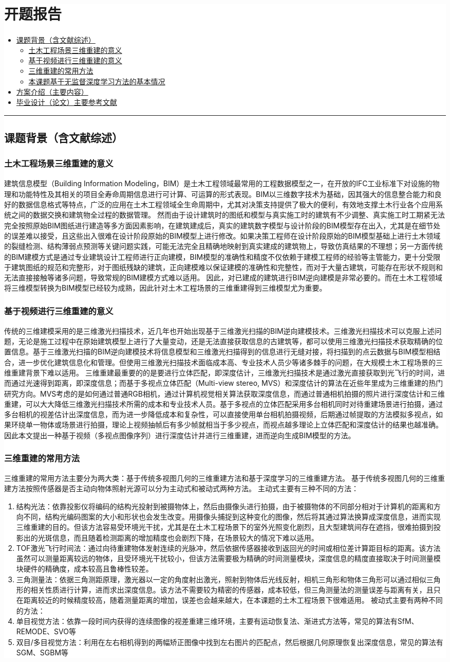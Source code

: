 # 开题报告

* [课题背景（含文献综述）](#课题背景含文献综述)
	* [土木工程场景三维重建的意义](#土木工程场景三维重建的意义)
	* [基于视频进行三维重建的意义](#基于视频进行三维重建的意义)
	* [三维重建的常用方法](#三维重建的常用方法)
	* [本课题基于无监督深度学习方法的基本情况](#本课题基于无监督深度学习方法的基本情况)
* [方案介绍（主要内容）](#方案介绍主要内容)
* [毕业设计（论文）主要参考文献](#毕业设计论文主要参考文献)

------

## 课题背景（含文献综述）
### 土木工程场景三维重建的意义
建筑信息模型（Building Information Modeling，BIM）是土木工程领域最常用的工程数据模型之一，在开放的IFC工业标准下对设施的物理和功能特性及其相关的项目全寿命周期信息进行可计算、可运算的形式表现。BIM以三维数字技术为基础，因其强大的信息整合能力和良好的数据信息格式等特点，广泛的应用在土木工程领域全生命周期中，尤其对决策支持提供了极大的便利，有效地支撑土木行业各个应用系统之间的数据交换和建筑物全过程的数据管理。
然而由于设计建筑时的图纸和模型与真实施工时的建筑有不少调整、真实施工时工期紧无法完全按照原始BIM图纸进行建造等多方面因素影响，在建筑建成后，真实的建筑数字模型与设计阶段的BIM模型存在出入，尤其是在细节处的误差难以接受，且这些出入很难在设计阶段原始的BIM模型上进行修改。如果决策工程师在设计阶段原始的BIM模型基础上进行土木领域的裂缝检测、结构薄弱点预测等关键问题实践，可能无法完全且精确地映射到真实建成的建筑物上，导致仿真结果的不理想；另一方面传统的BIM建模方式是通过专业建筑设计工程师进行正向建模，BIM模型的准确性和精度不仅依赖于建模工程师的经验等主管能力，更十分受限于建筑图纸的规范和完整形，对于图纸残缺的建筑，正向建模难以保证建模的准确性和完整性，而对于大量古建筑，可能存在形状不规则和无法直接接触等诸多问题，导致常规的BIM建模方式难以适用。
因此，对已建成的建筑进行BIM逆向建模是非常必要的。而在土木工程领域将三维模型转换为BIM模型已经较为成熟，因此针对土木工程场景的三维重建得到三维模型尤为重要。

### 基于视频进行三维重建的意义
传统的三维建模采用的是三维激光扫描技术，近几年也开始出现基于三维激光扫描的BIM逆向建模技术。三维激光扫描技术可以克服上述问题，无论是施工过程中在原始建筑模型上进行了大量变动，还是无法直接获取信息的古建筑等，都可以使用三维激光扫描技术获取精确的位置信息。基于三维激光扫描的BIM逆向建模技术将信息模型和三维激光扫描得到的信息进行无缝对接，将扫描到的点云数据与BIM模型相结合，进一步优化建筑信息化和管理。但使用三维激光扫描技术面临成本高、专业技术人员少等诸多棘手的问题，在大规模土木工程场景的三维重建背景下难以适用。
三维重建最重要的的是要进行立体匹配，即深度估计，三维激光扫描技术是通过激光直接获取到光飞行的时间，进而通过光速得到距离，即深度信息；而基于多视点立体匹配（Multi-view stereo, MVS）和深度估计的算法在近些年里成为三维重建的热门研究方向。MVS考虑的是如何通过普通RGB相机，通过计算机视觉相关算法获取深度信息，而通过普通相机拍摄的照片进行深度估计和三维重建，可以大大降低三维激光扫描技术所需的成本和专业技术人员。基于多视点的立体匹配采用多台相机同时对待重建场景进行拍摄，通过多台相机的视差估计出深度信息，而为进一步降低成本和复杂性，可以直接使用单台相机拍摄视频，后期通过帧提取的方法模拟多视点，如果环绕单一物体或场景进行拍摄，理论上视频抽帧后有多少帧就相当于多少视点，而视点越多理论上立体匹配和深度估计的结果也越准确。
因此本文提出一种基于视频（多视点图像序列）进行深度估计并进行三维重建，进而逆向生成BIM模型的方法。

### 三维重建的常用方法
三维重建的常用方法主要分为两大类：基于传统多视图几何的三维重建方法和基于深度学习的三维重建方法。
基于传统多视图几何的三维重建方法按照传感器是否主动向物体照射光源可以分为主动式和被动式两种方法。
主动式主要有三种不同的方法：

1. 结构光法：依靠投影仪将编码的结构光投射到被摄物体上，然后由摄像头进行拍摄，由于被摄物体的不同部分相对于计算机的距离和方向不同，结构光编码图案的大小和形状也会发生改变。用摄像头捕捉到这种变化的图像，然后将其通过算法换算成深度信息，进而实现三维重建的目的。但该方法容易受环境光干扰，尤其是在土木工程场景下的室外光照变化剧烈，且大型建筑间存在遮挡，很难拍摄到投影出的光斑信息，而且随着检测距离的增加精度也会剧烈下降，在场景较大的情况下难以适用。
2. TOF激光飞行时间法：通过向待重建物体发射连续的光脉冲，然后依据传感器接收到返回光的时间或相位差计算距目标的距离。该方法虽然可以测量距离较远的物体，且受环境光干扰较小，但该方法需要极为精确的时间测量模块，深度信息的精度直接取决于时间测量模块硬件的精确度，成本较高且鲁棒性较差。
3. 三角测量法：依据三角测距原理，激光器以一定的角度射出激光，照射到物体后光线反射，相机三角形和物体三角形可以通过相似三角形的相关性质进行计算，进而求出深度信息。该方法不需要较为精密的传感器，成本较低，但三角测量法的测量误差与距离有关，且只在距离较近的时候精度较高，随着测量距离的增加，误差也会越来越大，在本课题的土木工程场景下很难适用。
	被动式主要有两种不同的方法：
1. 单目视觉方法：依靠一段时间内获得的连续图像的视差重建三维环境，主要有运动恢复法、渐进式方法等，常见的算法有SfM、REMODE、SVO等
2. 双目/多目视觉方法：利用在左右相机得到的两幅矫正图像中找到左右图片的匹配点，然后根据几何原理恢复出深度信息，常见的算法有SGM、SGBM等
